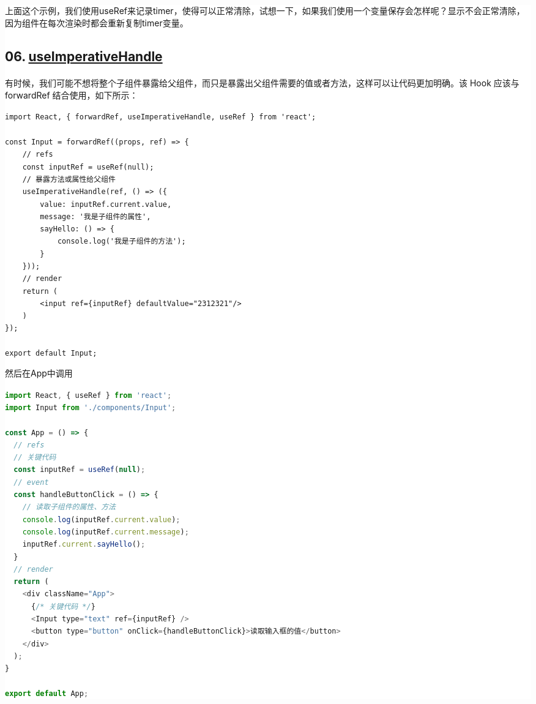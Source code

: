 上面这个示例，我们使用useRef来记录timer，使得可以正常清除，试想一下，如果我们使用一个变量保存会怎样呢？显示不会正常清除，因为组件在每次渲染时都会重新复制timer变量。

## 06. [useImperativeHandle](https://react.docschina.org/docs/hooks-reference.html#useimperativehandle)

有时候，我们可能不想将整个子组件暴露给父组件，而只是暴露出父组件需要的值或者方法，这样可以让代码更加明确。该 Hook 应该与forwardRef 结合使用，如下所示：

```react
import React, { forwardRef, useImperativeHandle, useRef } from 'react';

const Input = forwardRef((props, ref) => {
    // refs
    const inputRef = useRef(null);
    // 暴露方法或属性给父组件
    useImperativeHandle(ref, () => ({
        value: inputRef.current.value,
        message: '我是子组件的属性',
        sayHello: () => {
            console.log('我是子组件的方法');
        }
    }));
    // render
    return (
        <input ref={inputRef} defaultValue="2312321"/>
    )
});

export default Input;
```

然后在App中调用

```js
import React, { useRef } from 'react';
import Input from './components/Input';

const App = () => {
  // refs
  // 关键代码
  const inputRef = useRef(null);
  // event
  const handleButtonClick = () => {
    // 读取子组件的属性、方法
    console.log(inputRef.current.value);
    console.log(inputRef.current.message);
    inputRef.current.sayHello();
  }
  // render
  return (
    <div className="App">
      {/* 关键代码 */}
      <Input type="text" ref={inputRef} />
      <button type="button" onClick={handleButtonClick}>读取输入框的值</button>
    </div>
  );
}

export default App;
```
